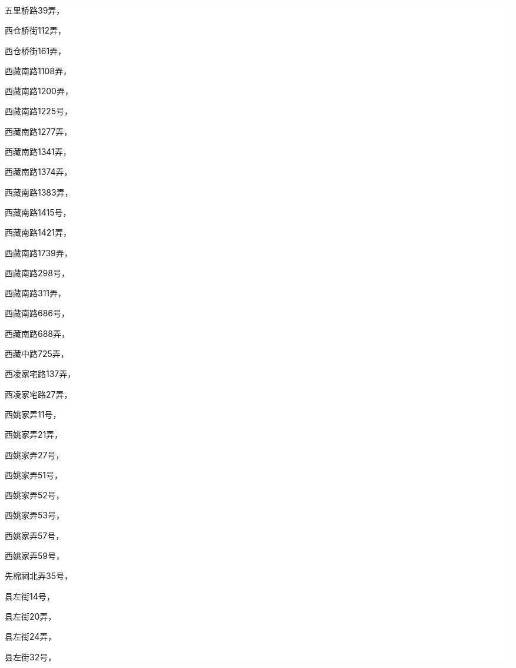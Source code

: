 五里桥路39弄，

西仓桥街112弄，

西仓桥街161弄，

西藏南路1108弄，

西藏南路1200弄，

西藏南路1225号，

西藏南路1277弄，

西藏南路1341弄，

西藏南路1374弄，

西藏南路1383弄，

西藏南路1415号，

西藏南路1421弄，

西藏南路1739弄，

西藏南路298号，

西藏南路311弄，

西藏南路686号，

西藏南路688弄，

西藏中路725弄，

西凌家宅路137弄，

西凌家宅路27弄，

西姚家弄11号，

西姚家弄21弄，

西姚家弄27号，

西姚家弄51号，

西姚家弄52号，

西姚家弄53号，

西姚家弄57号，

西姚家弄59号，

先棉祠北弄35号，

县左街14号，

县左街20弄，

县左街24弄，

县左街32号，
